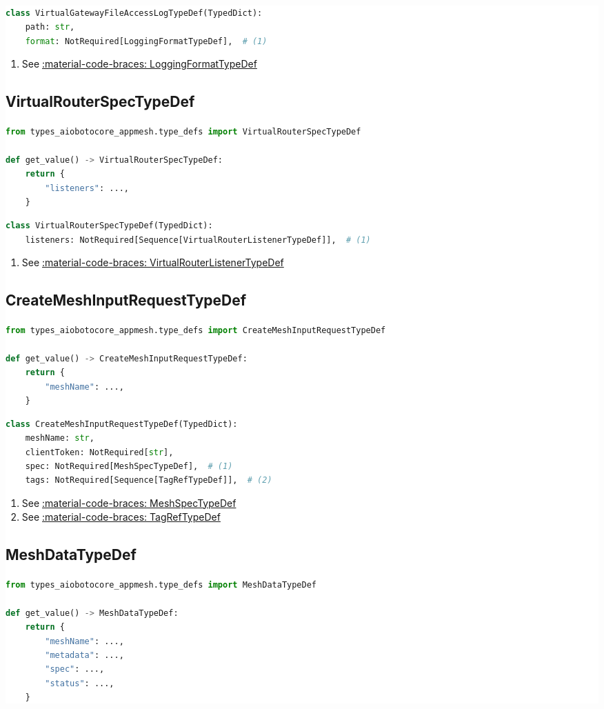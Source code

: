 ```python title="Definition"
class VirtualGatewayFileAccessLogTypeDef(TypedDict):
    path: str,
    format: NotRequired[LoggingFormatTypeDef],  # (1)
```

1. See [:material-code-braces: LoggingFormatTypeDef](./type_defs.md#loggingformattypedef) 
## VirtualRouterSpecTypeDef

```python title="Usage Example"
from types_aiobotocore_appmesh.type_defs import VirtualRouterSpecTypeDef

def get_value() -> VirtualRouterSpecTypeDef:
    return {
        "listeners": ...,
    }
```

```python title="Definition"
class VirtualRouterSpecTypeDef(TypedDict):
    listeners: NotRequired[Sequence[VirtualRouterListenerTypeDef]],  # (1)
```

1. See [:material-code-braces: VirtualRouterListenerTypeDef](./type_defs.md#virtualrouterlistenertypedef) 
## CreateMeshInputRequestTypeDef

```python title="Usage Example"
from types_aiobotocore_appmesh.type_defs import CreateMeshInputRequestTypeDef

def get_value() -> CreateMeshInputRequestTypeDef:
    return {
        "meshName": ...,
    }
```

```python title="Definition"
class CreateMeshInputRequestTypeDef(TypedDict):
    meshName: str,
    clientToken: NotRequired[str],
    spec: NotRequired[MeshSpecTypeDef],  # (1)
    tags: NotRequired[Sequence[TagRefTypeDef]],  # (2)
```

1. See [:material-code-braces: MeshSpecTypeDef](./type_defs.md#meshspectypedef) 
2. See [:material-code-braces: TagRefTypeDef](./type_defs.md#tagreftypedef) 
## MeshDataTypeDef

```python title="Usage Example"
from types_aiobotocore_appmesh.type_defs import MeshDataTypeDef

def get_value() -> MeshDataTypeDef:
    return {
        "meshName": ...,
        "metadata": ...,
        "spec": ...,
        "status": ...,
    }
```
